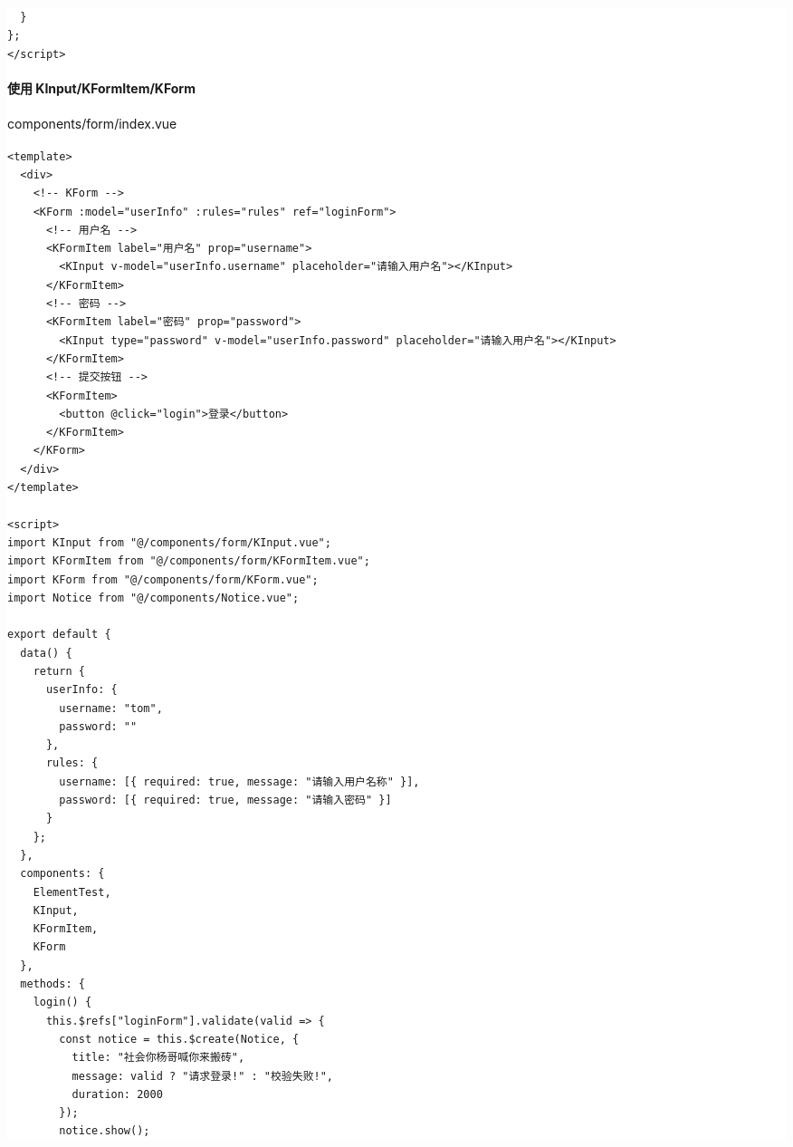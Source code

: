 ```vue
  }
};
</script>
```

#### 使用 KInput/KFormItem/KForm

components/form/index.vue

```vue
<template>
  <div>
    <!-- KForm -->
    <KForm :model="userInfo" :rules="rules" ref="loginForm">
      <!-- 用户名 -->
      <KFormItem label="用户名" prop="username">
        <KInput v-model="userInfo.username" placeholder="请输入用户名"></KInput>
      </KFormItem>
      <!-- 密码 -->
      <KFormItem label="密码" prop="password">
        <KInput type="password" v-model="userInfo.password" placeholder="请输入用户名"></KInput>
      </KFormItem>
      <!-- 提交按钮 -->
      <KFormItem>
        <button @click="login">登录</button>
      </KFormItem>
    </KForm>
  </div>
</template>

<script>
import KInput from "@/components/form/KInput.vue";
import KFormItem from "@/components/form/KFormItem.vue";
import KForm from "@/components/form/KForm.vue";
import Notice from "@/components/Notice.vue";

export default {
  data() {
    return {
      userInfo: {
        username: "tom",
        password: ""
      },
      rules: {
        username: [{ required: true, message: "请输入用户名称" }],
        password: [{ required: true, message: "请输入密码" }]
      }
    };
  },
  components: {
    ElementTest,
    KInput,
    KFormItem,
    KForm
  },
  methods: {
    login() {
      this.$refs["loginForm"].validate(valid => {
        const notice = this.$create(Notice, {
          title: "社会你杨哥喊你来搬砖",
          message: valid ? "请求登录!" : "校验失败!",
          duration: 2000
        });
        notice.show();
```